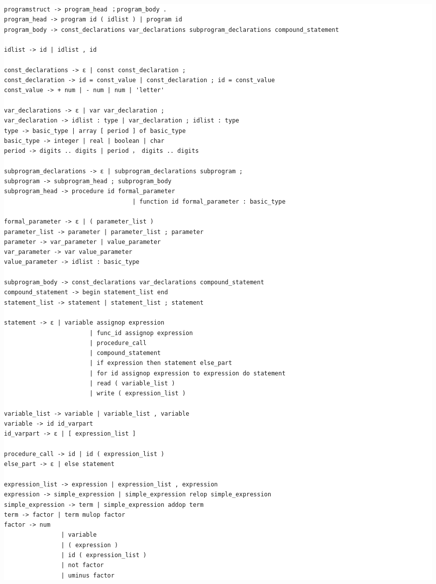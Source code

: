 ```
programstruct -> program_head ；program_body .
program_head -> program id ( idlist ) | program id
program_body -> const_declarations var_declarations subprogram_declarations compound_statement

idlist -> id | idlist , id

const_declarations -> ε | const const_declaration ;
const_declaration -> id = const_value | const_declaration ; id = const_value
const_value -> + num | - num | num | 'letter'

var_declarations -> ε | var var_declaration ;
var_declaration -> idlist : type | var_declaration ; idlist : type
type -> basic_type | array [ period ] of basic_type
basic_type -> integer | real | boolean | char
period -> digits .. digits | period ， digits .. digits

subprogram_declarations -> ε | subprogram_declarations subprogram ;
subprogram -> subprogram_head ; subprogram_body
subprogram_head -> procedure id formal_parameter 
									| function id formal_parameter : basic_type

formal_parameter -> ε | ( parameter_list )
parameter_list -> parameter | parameter_list ; parameter
parameter -> var_parameter | value_parameter
var_parameter -> var value_parameter
value_parameter -> idlist : basic_type

subprogram_body -> const_declarations var_declarations compound_statement
compound_statement -> begin statement_list end
statement_list -> statement | statement_list ; statement

statement -> ε | variable assignop expression 
						| func_id assignop expression 
						| procedure_call 
						| compound_statement 
						| if expression then statement else_part 
						| for id assignop expression to expression do statement 
						| read ( variable_list ) 
						| write ( expression_list )
						
variable_list -> variable | variable_list , variable
variable -> id id_varpart
id_varpart -> ε | [ expression_list ]

procedure_call -> id | id ( expression_list )
else_part -> ε | else statement

expression_list -> expression | expression_list , expression
expression -> simple_expression | simple_expression relop simple_expression
simple_expression -> term | simple_expression addop term
term -> factor | term mulop factor
factor -> num 
				| variable 
				| ( expression ) 
				| id ( expression_list ) 
				| not factor 
				| uminus factor
```
